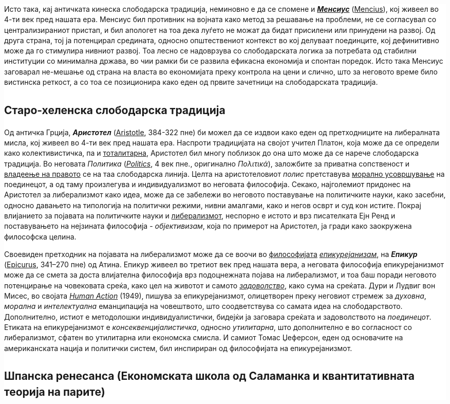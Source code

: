 Исто така, кај античката кинеска слободарска традиција, неминовно е да се спомене и [**_Менсиус_**](https://www.libertarianism.org/columns/mencius-predecessor-classical-liberalism) ([Mencius](https://en.wikipedia.org/wiki/Mencius#Politics_and_economics)), кој живеел во 4-ти век пред нашата ера. Менсиус бил противник на војната како метод за решавање на проблеми, не се согласувал со централизираниот пристап, и бил апологет на тоа дека луѓето не можат да бидат присилени или принудени на развоj. Од друга страна, тој ја потенцирал средината, односно општествениот контекст во кој делуваат поединците, кој дефинитивно може да го стимулира нивниот развој. Тоа лесно се надоврзува со слободарската логика за потребата од стабилни институции со минимална држава, во чии рамки би се развила ефикасна економија и спонтан поредок. Исто така Менсиус заговарал не-мешање од страна на власта во економијата преку контрола на цени и слично, што за неговото време било вистинска реткост, а со тоа се позиционира како еден од првите зачетници на слободарската традиција. 

## Старо-хеленска слободарска традиција

Од античка Грција, **_Аристотел_** ([Aristotle](https://en.wikipedia.org/wiki/Aristotle), 384-322 пне) би можел да се издвои како еден од претходниците на либералната мисла, кој живеел во 4-ти век пред нашата ера. Наспроти традицијата на својот учител Платон, која може да се определи како колективистичка, па и [тоталитарна](https://cdn.mises.org/Austrian%20Perspective%20on%20the%20History%20of%20Economic%20Thought_1_Economic%20Thought%20Before%20Adam%20Smith.pdf), Аристотел бил многу поблизок до она што може да се нарече слободарска традиција. Во неговата _Политика_ ([_Politics_](https://historyofeconomicthought.mcmaster.ca/aristotle/Politics.pdf), 4 век пне., оригинално _Πολιτικά_), заложбите за приватна сопственост и [владеење на правото](https://digitalcommons.lsu.edu/gradschool_dissertations/3248/) се на таа слободарска линија. Целта на аристотеловиот _полис_ претставува [морално усовршување](https://theses.gla.ac.uk/76033/1/13818810.pdf) на поединецот, а од таму произлегува и индивидуализмот во неговата философија. Секако, најголемиот придонес на Аристотел за либерализмот како идеа, може да се забележи во неговото поставување на политичките науки, како засебни, односно давањето на типологија на политички режими, нивни амалгами, како и негов осврт и суд кон истите. Покрај влијанието за појавата на политичките науки и [либерализмот](https://scholarship.law.umn.edu/cgi/viewcontent.cgi?article=1471&context=lawineq), неспорно е истото и врз писателката Ејн Ренд и поставувањето на нејзината философија - _објективизам_, која по примерот на Аристотел, ја гради како заокружена философска целина.

Своевиден претходник на појавата на либерализмот може да се воочи во [философијата](https://talas.rs/2019/11/08/zasto-je-epikurejstvo-bolji-model-za-danasnji-svet-od-stoicizma/) [_епикурејанизам_](http://www.quebecoislibre.org/05/050415-14.htm), на **_Епикур_** ([Epicurus](https://en.wikipedia.org/wiki/Epicurus), 341–270 пне) од Атина. Епикур живеел во третиот век пред нашата вера, а неговата философија епикурејанизмот може да се смета за доста влијателна философија врз подоцнежната појава на либерализмот, и тоа баш поради неговото потенцирање на човековата среќа, како цел на животот и самото [_задоволство_](https://www.nationalaffairs.com/publications/detail/americas-epicurean-liberalism), како сума на среќата. Дури и Лудвиг вон Мисес, во својата [_Human Action_](https://cdn.mises.org/Human%20Action_3.pdf) (1949), пишува за епикурејанизмот, олицетворен преку неговиот стремеж за _духовна_, _морална_ и _интелектуална_ еманципација на човештвото, што соодветствува со самата идеа на слободарството. Дополнително, истиот е методолошки индивидуалистички, бидејќи ја заговара среќата и задоволството на _поединецот_. Етиката на епикурејанизмот е _консеквенцијалистичка_, односно _утилитарна_, што дополнително е во согласност со либерализмот, сфатен во утилитарна или економска смисла. И самиот Томас Џеферсон, еден од основачите на американската нација и политички систем, бил инспириран од философијата на епикурејанизмот. 

## Шпанскa ренесанса (Економската школа од Саламанка и квантитативната теорија на парите)

